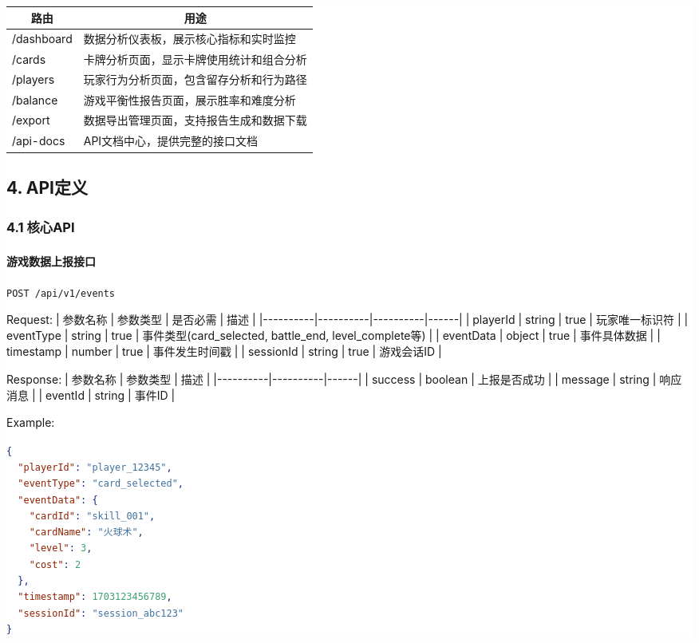 | 路由 | 用途 |
|------|------|
| /dashboard | 数据分析仪表板，展示核心指标和实时监控 |
| /cards | 卡牌分析页面，显示卡牌使用统计和组合分析 |
| /players | 玩家行为分析页面，包含留存分析和行为路径 |
| /balance | 游戏平衡性报告页面，展示胜率和难度分析 |
| /export | 数据导出管理页面，支持报告生成和数据下载 |
| /api-docs | API文档中心，提供完整的接口文档 |

## 4. API定义

### 4.1 核心API

#### 游戏数据上报接口
```
POST /api/v1/events
```

Request:
| 参数名称 | 参数类型 | 是否必需 | 描述 |
|----------|----------|----------|------|
| playerId | string | true | 玩家唯一标识符 |
| eventType | string | true | 事件类型(card_selected, battle_end, level_complete等) |
| eventData | object | true | 事件具体数据 |
| timestamp | number | true | 事件发生时间戳 |
| sessionId | string | true | 游戏会话ID |

Response:
| 参数名称 | 参数类型 | 描述 |
|----------|----------|------|
| success | boolean | 上报是否成功 |
| message | string | 响应消息 |
| eventId | string | 事件ID |

Example:
```json
{
  "playerId": "player_12345",
  "eventType": "card_selected",
  "eventData": {
    "cardId": "skill_001",
    "cardName": "火球术",
    "level": 3,
    "cost": 2
  },
  "timestamp": 1703123456789,
  "sessionId": "session_abc123"
}
```
